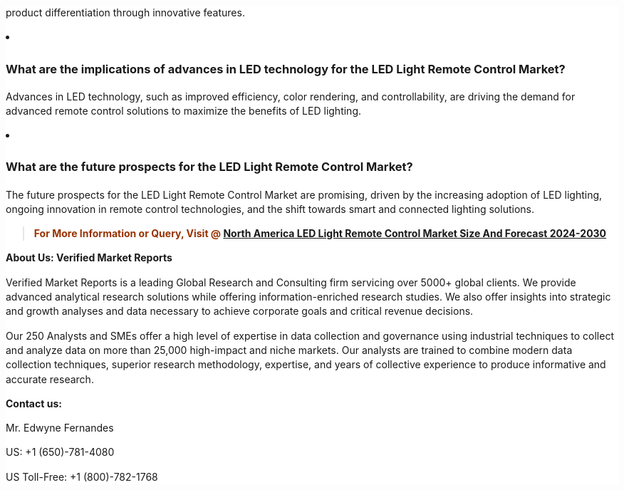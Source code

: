 product differentiation through innovative features.</p> </li> <li> <h3>What are the implications of advances in LED technology for the LED Light Remote Control Market?</div><div></h3> <p>Advances in LED technology, such as improved efficiency, color rendering, and controllability, are driving the demand for advanced remote control solutions to maximize the benefits of LED lighting.</p> </li> <li> <h3>What are the future prospects for the LED Light Remote Control Market?</div><div></h3> <p>The future prospects for the LED Light Remote Control Market are promising, driven by the increasing adoption of LED lighting, ongoing innovation in remote control technologies, and the shift towards smart and connected lighting solutions.</p> </li></ol></body></html></p><blockquote><p><span style="color: #993300;"><strong>For More Information or Query, Visit @ <a href="https://www.verifiedmarketreports.com/product/led-light-remote-control-market/">North America LED Light Remote Control Market Size And Forecast 2024-2030</a></strong></span></p></blockquote><p><strong>About Us: Verified Market Reports</strong></p><p>Verified Market Reports is a leading Global Research and Consulting firm servicing over 5000+ global clients. We provide advanced analytical research solutions while offering information-enriched research studies. We also offer insights into strategic and growth analyses and data necessary to achieve corporate goals and critical revenue decisions.</p><p>Our 250 Analysts and SMEs offer a high level of expertise in data collection and governance using industrial techniques to collect and analyze data on more than 25,000 high-impact and niche markets. Our analysts are trained to combine modern data collection techniques, superior research methodology, expertise, and years of collective experience to produce informative and accurate research.</p><p><strong>Contact us:</strong></p><p>Mr. Edwyne Fernandes</p><p>US: +1 (650)-781-4080</p><p>US Toll-Free: +1 (800)-782-1768</p>

